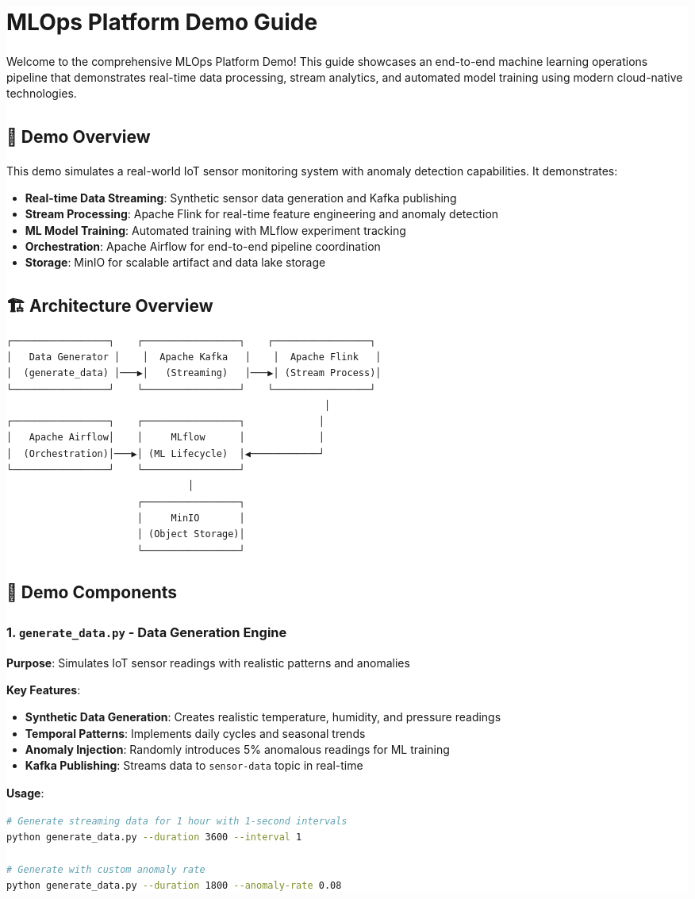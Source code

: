 # MLOps Platform Demo Guide

Welcome to the comprehensive MLOps Platform Demo! This guide showcases an end-to-end machine learning operations pipeline that demonstrates real-time data processing, stream analytics, and automated model training using modern cloud-native technologies.

## 🎯 Demo Overview

This demo simulates a real-world IoT sensor monitoring system with anomaly detection capabilities. It demonstrates:

- **Real-time Data Streaming**: Synthetic sensor data generation and Kafka publishing
- **Stream Processing**: Apache Flink for real-time feature engineering and anomaly detection
- **ML Model Training**: Automated training with MLflow experiment tracking
- **Orchestration**: Apache Airflow for end-to-end pipeline coordination
- **Storage**: MinIO for scalable artifact and data lake storage

## 🏗️ Architecture Overview

```
┌─────────────────┐    ┌─────────────────┐    ┌─────────────────┐
│   Data Generator │    │  Apache Kafka   │    │  Apache Flink   │
│  (generate_data) │───▶│   (Streaming)   │───▶│ (Stream Process)│
└─────────────────┘    └─────────────────┘    └─────────────────┘
                                                        │
┌─────────────────┐    ┌─────────────────┐             │
│   Apache Airflow│    │     MLflow      │             │
│  (Orchestration)│───▶│ (ML Lifecycle)  │◀────────────┘
└─────────────────┘    └─────────────────┘
                                │
                       ┌─────────────────┐
                       │     MinIO       │
                       │ (Object Storage)│
                       └─────────────────┘
```

## 📁 Demo Components

### 1. `generate_data.py` - Data Generation Engine
**Purpose**: Simulates IoT sensor readings with realistic patterns and anomalies

**Key Features**:
- **Synthetic Data Generation**: Creates realistic temperature, humidity, and pressure readings
- **Temporal Patterns**: Implements daily cycles and seasonal trends
- **Anomaly Injection**: Randomly introduces 5% anomalous readings for ML training
- **Kafka Publishing**: Streams data to `sensor-data` topic in real-time

**Usage**:
```bash
# Generate streaming data for 1 hour with 1-second intervals
python generate_data.py --duration 3600 --interval 1

# Generate with custom anomaly rate
python generate_data.py --duration 1800 --anomaly-rate 0.08
```
